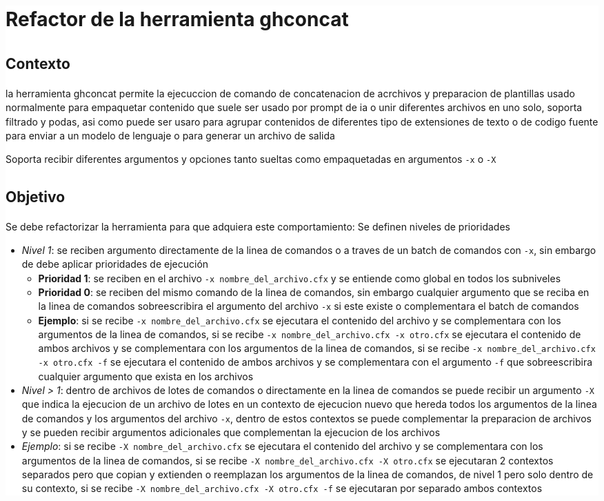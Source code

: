 # Refactor de la herramienta ghconcat

## Contexto

la herramienta ghconcat permite la ejecuccion de comando de concatenacion de acrchivos y preparacion de plantillas usado
normalmente para empaquetar contenido que suele ser usado por prompt de ia o unir diferentes archivos en uno solo,
soporta filtrado y podas, asi como puede ser usaro para agrupar contenidos de diferentes tipo de extensiones de texto o
de codigo fuente para enviar a un modelo de lenguaje o para generar un archivo de salida

Soporta recibir diferentes argumentos y opciones tanto sueltas como empaquetadas en argumentos `-x` o `-X`

## Objetivo

Se debe refactorizar la herramienta para que adquiera este comportamiento:
Se definen niveles de prioridades

- *Nivel 1*: se reciben argumento directamente de la linea de comandos o a traves de un batch de comandos con `-x`, sin
  embargo de debe aplicar prioridades de ejecución
    - **Prioridad 1**: se reciben en el archivo `-x nombre_del_archivo.cfx` y se entiende como global en todos los
      subniveles
    - **Prioridad 0**: se reciben del mismo comando de la linea de comandos, sin embargo cualquier argumento que se
      reciba en la linea de comandos sobreescribira el argumento del archivo `-x` si este existe o complementara el
      batch de comandos
    - **Ejemplo**: si se recibe `-x nombre_del_archivo.cfx` se ejecutara el contenido del archivo y se
      complementara con los argumentos de la linea de comandos, si se recibe `-x nombre_del_archivo.cfx -x otro.cfx` se
      ejecutara el contenido de ambos archivos y se complementara con los argumentos de la linea de comandos, si se
      recibe `-x nombre_del_archivo.cfx -x otro.cfx -f` se ejecutara el contenido de ambos archivos y se complementara
      con el argumento `-f` que sobreescribira cualquier argumento que exista en los archivos
- *Nivel > 1*: dentro de archivos de lotes de comandos o directamente en la linea de comandos se puede recibir un
  argumento `-X` que indica la ejecucion de un archivo de lotes en un contexto de ejecucion nuevo que hereda todos los
  argumentos de la linea de comandos y los argumentos del archivo `-x`, dentro de estos contextos se puede complementar
  la preparacion de archivos y se pueden recibir argumentos adicionales que complementan la ejecucion de los archivos
- *Ejemplo*: si se recibe `-X nombre_del_archivo.cfx` se ejecutara el contenido del archivo y se complementara con
  los argumentos de la linea de comandos, si se recibe `-X nombre_del_archivo.cfx -X otro.cfx` se ejecutaran 2 contextos
  separados pero que copian y extienden o reemplazan los argumentos de la linea de comandos, de nivel 1 pero solo dentro
  de su contexto, si se recibe `-X nombre_del_archivo.cfx -X otro.cfx -f` se ejecutaran por separado ambos contextos
